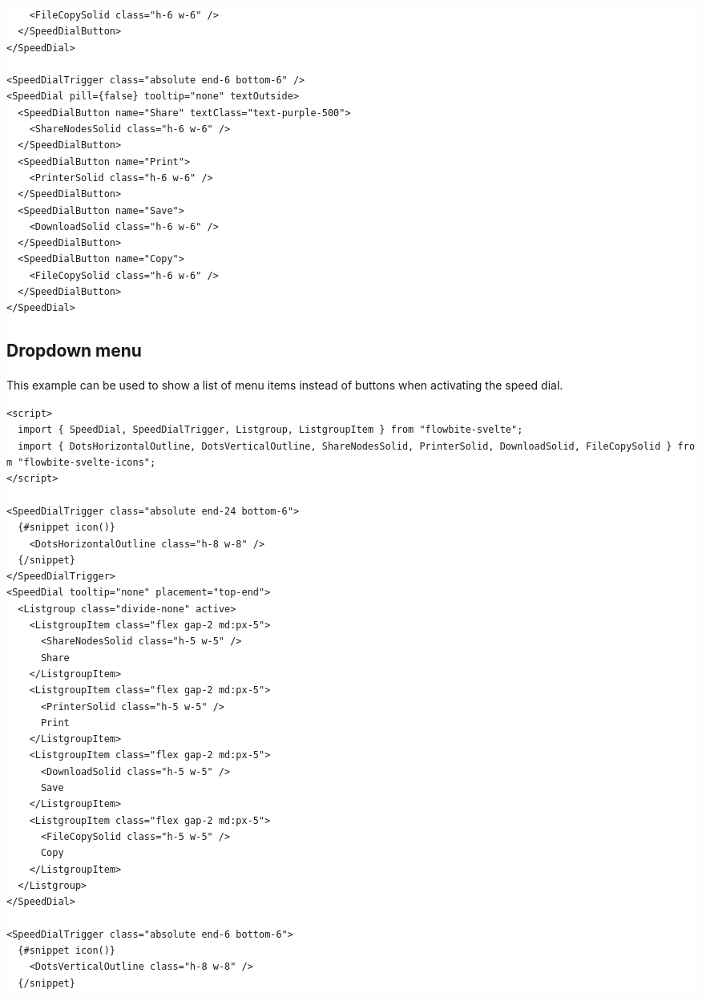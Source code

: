```svelte
    <FileCopySolid class="h-6 w-6" />
  </SpeedDialButton>
</SpeedDial>

<SpeedDialTrigger class="absolute end-6 bottom-6" />
<SpeedDial pill={false} tooltip="none" textOutside>
  <SpeedDialButton name="Share" textClass="text-purple-500">
    <ShareNodesSolid class="h-6 w-6" />
  </SpeedDialButton>
  <SpeedDialButton name="Print">
    <PrinterSolid class="h-6 w-6" />
  </SpeedDialButton>
  <SpeedDialButton name="Save">
    <DownloadSolid class="h-6 w-6" />
  </SpeedDialButton>
  <SpeedDialButton name="Copy">
    <FileCopySolid class="h-6 w-6" />
  </SpeedDialButton>
</SpeedDial>
```

## Dropdown menu

This example can be used to show a list of menu items instead of buttons when activating the speed dial.

```svelte
<script>
  import { SpeedDial, SpeedDialTrigger, Listgroup, ListgroupItem } from "flowbite-svelte";
  import { DotsHorizontalOutline, DotsVerticalOutline, ShareNodesSolid, PrinterSolid, DownloadSolid, FileCopySolid } from "flowbite-svelte-icons";
</script>

<SpeedDialTrigger class="absolute end-24 bottom-6">
  {#snippet icon()}
    <DotsHorizontalOutline class="h-8 w-8" />
  {/snippet}
</SpeedDialTrigger>
<SpeedDial tooltip="none" placement="top-end">
  <Listgroup class="divide-none" active>
    <ListgroupItem class="flex gap-2 md:px-5">
      <ShareNodesSolid class="h-5 w-5" />
      Share
    </ListgroupItem>
    <ListgroupItem class="flex gap-2 md:px-5">
      <PrinterSolid class="h-5 w-5" />
      Print
    </ListgroupItem>
    <ListgroupItem class="flex gap-2 md:px-5">
      <DownloadSolid class="h-5 w-5" />
      Save
    </ListgroupItem>
    <ListgroupItem class="flex gap-2 md:px-5">
      <FileCopySolid class="h-5 w-5" />
      Copy
    </ListgroupItem>
  </Listgroup>
</SpeedDial>

<SpeedDialTrigger class="absolute end-6 bottom-6">
  {#snippet icon()}
    <DotsVerticalOutline class="h-8 w-8" />
  {/snippet}
```